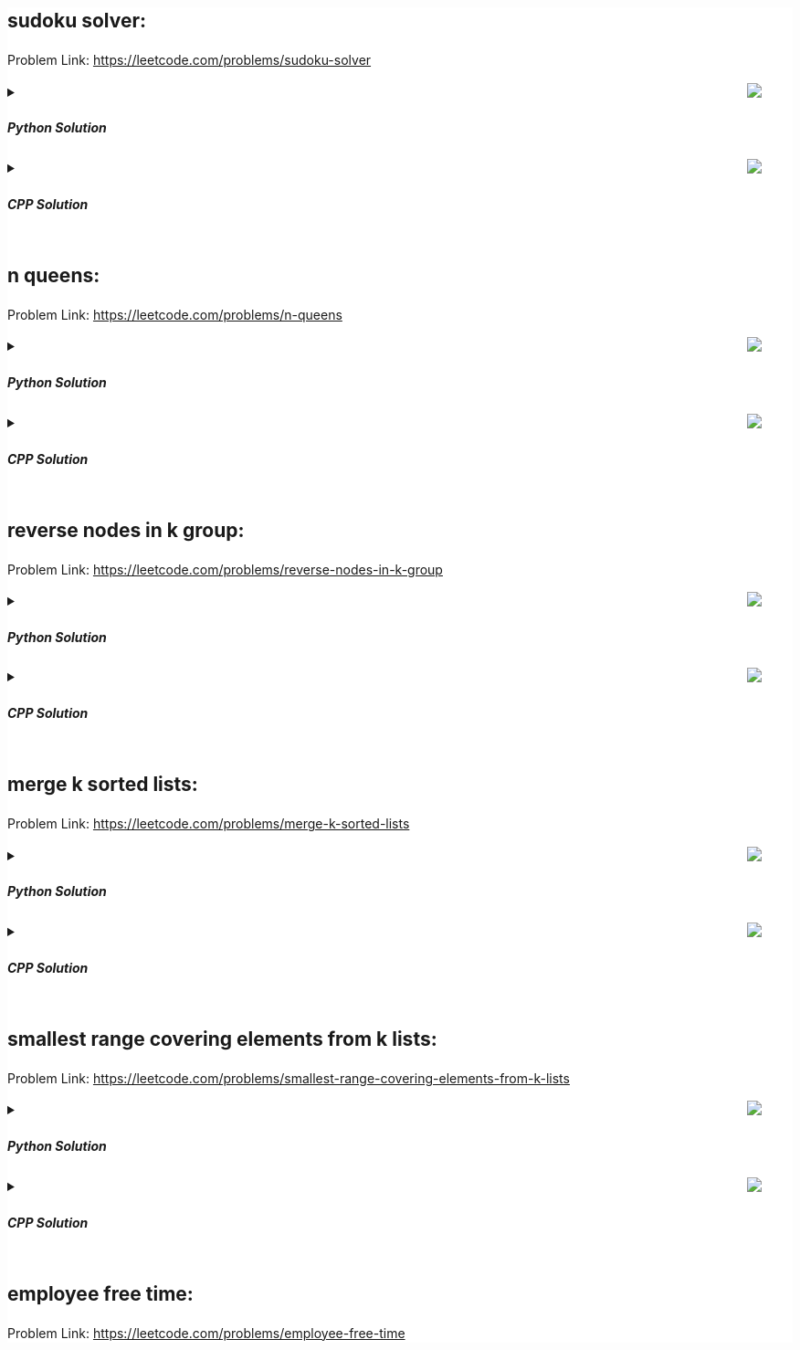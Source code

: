 ## sudoku solver:
Problem Link: https://leetcode.com/problems/sudoku-solver

<a href="/level-4/leetcode/interviews-questions/solutions/hard-problems.md"><img align="right" width="50" src="https://github.com/cs-MohamedAyman/cs-MohamedAyman/blob/main/repos-logos/python.jpg"></img></a>
<details><summary><h5>Python Solution</h5></summary></details>
<a href="/level-4/leetcode/interviews-questions/solutions/hard-problems.md"><img align="right" width="50" src="https://github.com/cs-MohamedAyman/cs-MohamedAyman/blob/main/repos-logos/cpp.jpg"></img></a>
<details><summary><h5>CPP Solution</h5></summary></details>

## n queens:
Problem Link: https://leetcode.com/problems/n-queens

<a href="/level-4/leetcode/interviews-questions/solutions/hard-problems.md"><img align="right" width="50" src="https://github.com/cs-MohamedAyman/cs-MohamedAyman/blob/main/repos-logos/python.jpg"></img></a>
<details><summary><h5>Python Solution</h5></summary></details>
<a href="/level-4/leetcode/interviews-questions/solutions/hard-problems.md"><img align="right" width="50" src="https://github.com/cs-MohamedAyman/cs-MohamedAyman/blob/main/repos-logos/cpp.jpg"></img></a>
<details><summary><h5>CPP Solution</h5></summary></details>

## reverse nodes in k group:
Problem Link: https://leetcode.com/problems/reverse-nodes-in-k-group

<a href="/level-4/leetcode/interviews-questions/solutions/hard-problems.md"><img align="right" width="50" src="https://github.com/cs-MohamedAyman/cs-MohamedAyman/blob/main/repos-logos/python.jpg"></img></a>
<details><summary><h5>Python Solution</h5></summary></details>
<a href="/level-4/leetcode/interviews-questions/solutions/hard-problems.md"><img align="right" width="50" src="https://github.com/cs-MohamedAyman/cs-MohamedAyman/blob/main/repos-logos/cpp.jpg"></img></a>
<details><summary><h5>CPP Solution</h5></summary></details>

## merge k sorted lists:
Problem Link: https://leetcode.com/problems/merge-k-sorted-lists

<a href="/level-4/leetcode/interviews-questions/solutions/hard-problems.md"><img align="right" width="50" src="https://github.com/cs-MohamedAyman/cs-MohamedAyman/blob/main/repos-logos/python.jpg"></img></a>
<details><summary><h5>Python Solution</h5></summary></details>
<a href="/level-4/leetcode/interviews-questions/solutions/hard-problems.md"><img align="right" width="50" src="https://github.com/cs-MohamedAyman/cs-MohamedAyman/blob/main/repos-logos/cpp.jpg"></img></a>
<details><summary><h5>CPP Solution</h5></summary></details>

## smallest range covering elements from k lists:
Problem Link: https://leetcode.com/problems/smallest-range-covering-elements-from-k-lists

<a href="/level-4/leetcode/interviews-questions/solutions/hard-problems.md"><img align="right" width="50" src="https://github.com/cs-MohamedAyman/cs-MohamedAyman/blob/main/repos-logos/python.jpg"></img></a>
<details><summary><h5>Python Solution</h5></summary></details>
<a href="/level-4/leetcode/interviews-questions/solutions/hard-problems.md"><img align="right" width="50" src="https://github.com/cs-MohamedAyman/cs-MohamedAyman/blob/main/repos-logos/cpp.jpg"></img></a>
<details><summary><h5>CPP Solution</h5></summary></details>

## employee free time:
Problem Link: https://leetcode.com/problems/employee-free-time
